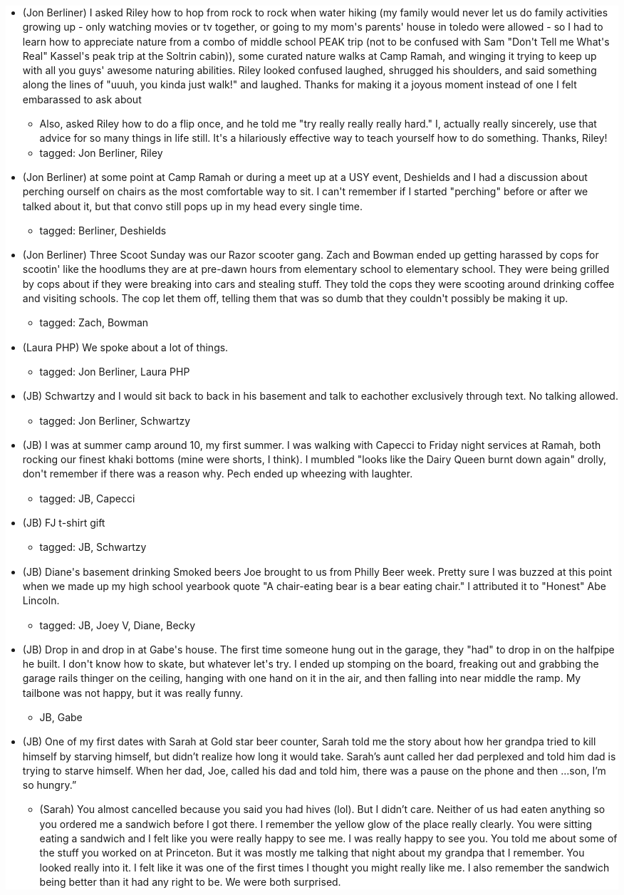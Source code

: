 + (Jon Berliner) I asked Riley how to hop from rock to rock when water hiking (my family would never let us do family activities growing up - only watching movies or tv together, or going to my mom's parents' house in toledo were allowed - so I had to learn how to appreciate nature from a combo of middle school PEAK trip (not to be confused with Sam "Don't Tell me What's Real" Kassel's peak trip at the Soltrin cabin)), some curated nature walks at Camp Ramah, and winging it trying to keep up with all you guys' awesome naturing abilities.  Riley looked confused laughed, shrugged his shoulders, and said something along the lines of "uuuh, you kinda just walk!" and laughed.  Thanks for making it a joyous moment instead of one I felt embarassed to ask about
    + Also, asked Riley how to do a flip once, and he told me "try really really really hard."  I, actually really sincerely, use that advice for so many things in life still.  It's a hilariously effective way to teach yourself how to do something.  Thanks, Riley!
    + tagged: Jon Berliner, Riley
    
+ (Jon Berliner) at some point at Camp Ramah or during a meet up at a USY event, Deshields and I had a discussion about perching ourself on chairs as the most comfortable way to sit.  I can't remember if I started "perching" before or after we talked about it, but that convo still pops up in my head every single time.
    + tagged: Berliner, Deshields

+ (Jon Berliner) Three Scoot Sunday was our Razor scooter gang.  Zach and Bowman ended up getting harassed by cops for scootin' like the hoodlums they are at pre-dawn hours from elementary school to elementary school.  They were being grilled by cops about if they were breaking into cars and stealing stuff.  They told the cops they were scooting around drinking coffee and visiting schools.  The cop let them off, telling them that was so dumb that they couldn't possibly be making it up.
    + tagged: Zach, Bowman
    
+ (Laura PHP) We spoke about a lot of things.
    + tagged: Jon Berliner, Laura PHP

+ (JB) Schwartzy and I would sit back to back in his basement and talk to eachother exclusively through text.  No talking allowed.
    + tagged: Jon Berliner, Schwartzy
    
+ (JB) I was at summer camp around 10, my first summer.  I was walking with Capecci to Friday night services at Ramah, both rocking our finest khaki bottoms (mine were shorts, I think).  I mumbled "looks like the Dairy Queen burnt down again" drolly, don't remember if there was a reason why.  Pech ended up wheezing with laughter.
    + tagged: JB, Capecci
    
+ (JB) FJ t-shirt gift
    + tagged: JB, Schwartzy
    
+ (JB) Diane's basement drinking Smoked beers Joe brought to us from Philly Beer week.  Pretty sure I was buzzed at this point when we made up my high school yearbook quote "A chair-eating bear is a bear eating chair."  I attributed it to "Honest" Abe Lincoln.
    + tagged: JB, Joey V, Diane, Becky

+ (JB) Drop in and drop in at Gabe's house.  The first time someone hung out in the garage, they "had" to drop in on the halfpipe he built.  I don't know how to skate, but whatever let's try.  I ended up stomping on the board, freaking out and grabbing the garage rails thinger on the ceiling, hanging with one hand on it in the air, and then falling into near middle the ramp.  My tailbone was not happy, but it was really funny.
    + JB, Gabe
    
    
+ (JB) One of my first dates with Sarah at Gold star beer counter, Sarah told me the story about how her grandpa tried to kill himself by starving himself, but didn’t realize how long it would take.  Sarah’s aunt called her dad perplexed and told him dad is trying to starve himself.  When her dad, Joe, called his dad and told him, there was a pause on the phone and then 
…son, I’m so hungry.”
    + (Sarah) You almost cancelled because you said you had hives (lol). But I didn’t care. Neither of us had eaten anything so you ordered me a sandwich before I got there. I remember the yellow glow of the place really clearly. You were sitting eating a sandwich and I felt like you were really happy to see me. I was really happy to see you. You told me about some of the stuff you worked on at Princeton. But it was mostly me talking that night about my grandpa that I remember. You looked really into it. I felt like it was one of the first times I thought you might really like me. I also remember the sandwich being better than it had any right to be. We were both surprised.
